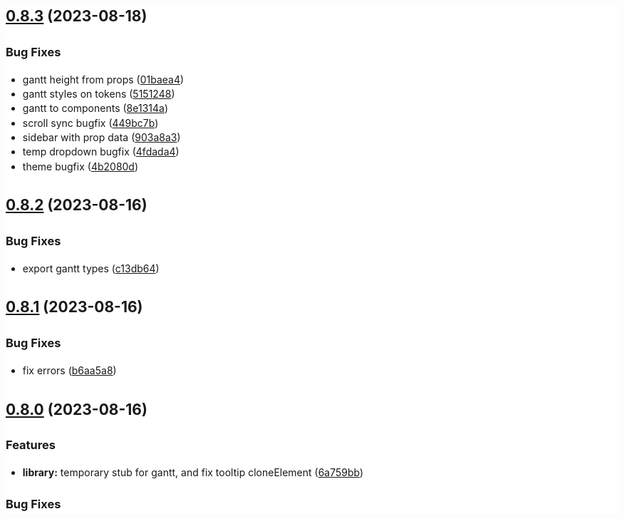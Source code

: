 ## [0.8.3](https://github.com/tetacom/react-ui/compare/react-components-0.8.2...react-components-0.8.3) (2023-08-18)


### Bug Fixes

* gantt height from props ([01baea4](https://github.com/tetacom/react-ui/commit/01baea4d4ce7ed6081a24b89fc2ef5c774e27d53))
* gantt styles on tokens ([5151248](https://github.com/tetacom/react-ui/commit/5151248715604678cff7acd0c1785003673d1171))
* gantt to components ([8e1314a](https://github.com/tetacom/react-ui/commit/8e1314a375b79995d5aae3257ef8d5fad2ba497b))
* scroll sync bugfix ([449bc7b](https://github.com/tetacom/react-ui/commit/449bc7bad61b9cc90240c83f3286d56ec7d27301))
* sidebar with prop data ([903a8a3](https://github.com/tetacom/react-ui/commit/903a8a387b1dcd8d5f47750f2615f3f107b1417a))
* temp dropdown bugfix ([4fdada4](https://github.com/tetacom/react-ui/commit/4fdada4d89e7f8a2ac42286cf8c0b1b0b732e078))
* theme bugfix ([4b2080d](https://github.com/tetacom/react-ui/commit/4b2080d98d2ea64b989315e275d8563df1bdfa2c))

## [0.8.2](https://github.com/tetacom/react-ui/compare/react-components-0.8.1...react-components-0.8.2) (2023-08-16)


### Bug Fixes

* export gantt types ([c13db64](https://github.com/tetacom/react-ui/commit/c13db64876737e5dd7e5e4980f257ed11108ec57))

## [0.8.1](https://github.com/tetacom/react-ui/compare/react-components-0.8.0...react-components-0.8.1) (2023-08-16)


### Bug Fixes

* fix errors ([b6aa5a8](https://github.com/tetacom/react-ui/commit/b6aa5a8959e7d132217546d9f5cee44b714c1a2d))

## [0.8.0](https://github.com/tetacom/react-ui/compare/react-components-0.7.15...react-components-0.8.0) (2023-08-16)


### Features

* **library:** temporary stub for gantt, and fix tooltip cloneElement ([6a759bb](https://github.com/tetacom/react-ui/commit/6a759bb9b7a06bba7d667e3f505aaf572cb48ab0))


### Bug Fixes
